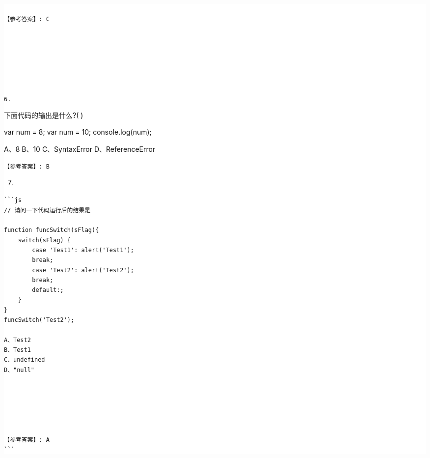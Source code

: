    ```
   
   【参考答案】: C



   



6. 

   ```
   下面代码的输出是什么?( )
   
   var num = 8;
   var num = 10;
   console.log(num);
   
   A、8
   B、10
   C、SyntaxError
   D、ReferenceError
   
   
   
   
   
    【参考答案】: B

 7. 

    ```js
    // 请问一下代码运行后的结果是
       
    function funcSwitch(sFlag){
        switch(sFlag) { 
            case 'Test1': alert('Test1');
            break;
            case 'Test2': alert('Test2'); 
            break; 
            default:; 
        } 
    } 
    funcSwitch('Test2');
    
    A、Test2
    B、Test1
    C、undefined
    D、"null"
       
    
    
       
       
       
    【参考答案】: A
    ```
    
    